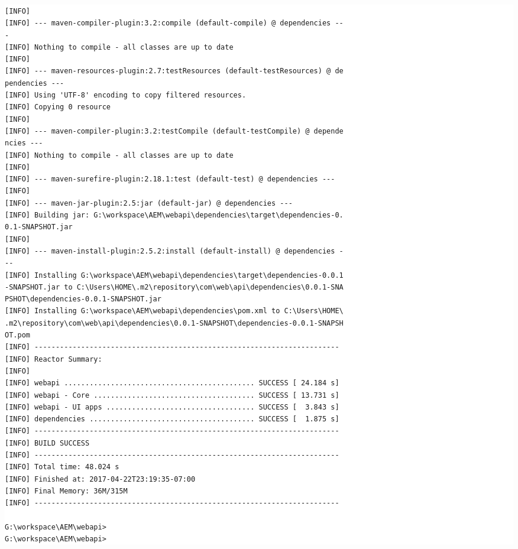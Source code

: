     [INFO]
    [INFO] --- maven-compiler-plugin:3.2:compile (default-compile) @ dependencies --
    -
    [INFO] Nothing to compile - all classes are up to date
    [INFO]
    [INFO] --- maven-resources-plugin:2.7:testResources (default-testResources) @ de
    pendencies ---
    [INFO] Using 'UTF-8' encoding to copy filtered resources.
    [INFO] Copying 0 resource
    [INFO]
    [INFO] --- maven-compiler-plugin:3.2:testCompile (default-testCompile) @ depende
    ncies ---
    [INFO] Nothing to compile - all classes are up to date
    [INFO]
    [INFO] --- maven-surefire-plugin:2.18.1:test (default-test) @ dependencies ---
    [INFO]
    [INFO] --- maven-jar-plugin:2.5:jar (default-jar) @ dependencies ---
    [INFO] Building jar: G:\workspace\AEM\webapi\dependencies\target\dependencies-0.
    0.1-SNAPSHOT.jar
    [INFO]
    [INFO] --- maven-install-plugin:2.5.2:install (default-install) @ dependencies -
    --
    [INFO] Installing G:\workspace\AEM\webapi\dependencies\target\dependencies-0.0.1
    -SNAPSHOT.jar to C:\Users\HOME\.m2\repository\com\web\api\dependencies\0.0.1-SNA
    PSHOT\dependencies-0.0.1-SNAPSHOT.jar
    [INFO] Installing G:\workspace\AEM\webapi\dependencies\pom.xml to C:\Users\HOME\
    .m2\repository\com\web\api\dependencies\0.0.1-SNAPSHOT\dependencies-0.0.1-SNAPSH
    OT.pom
    [INFO] ------------------------------------------------------------------------
    [INFO] Reactor Summary:
    [INFO]
    [INFO] webapi ............................................. SUCCESS [ 24.184 s]
    [INFO] webapi - Core ...................................... SUCCESS [ 13.731 s]
    [INFO] webapi - UI apps ................................... SUCCESS [  3.843 s]
    [INFO] dependencies ....................................... SUCCESS [  1.875 s]
    [INFO] ------------------------------------------------------------------------
    [INFO] BUILD SUCCESS
    [INFO] ------------------------------------------------------------------------
    [INFO] Total time: 48.024 s
    [INFO] Finished at: 2017-04-22T23:19:35-07:00
    [INFO] Final Memory: 36M/315M
    [INFO] ------------------------------------------------------------------------

    G:\workspace\AEM\webapi>
    G:\workspace\AEM\webapi>
